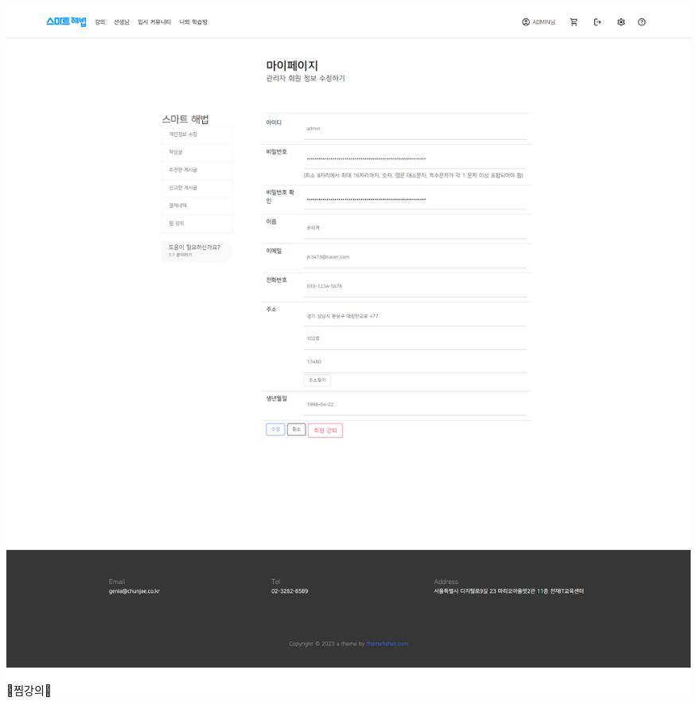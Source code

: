 ![회원 정보 수정](/output/%EA%B2%B0%EA%B3%BC%EC%9D%B4%EB%AF%B8%EC%A7%80/%EB%A7%88%EC%9D%B4%ED%8E%98%EC%9D%B4%EC%A7%80%EC%88%98%EC%A0%95.png)

🔹찜강의🔹